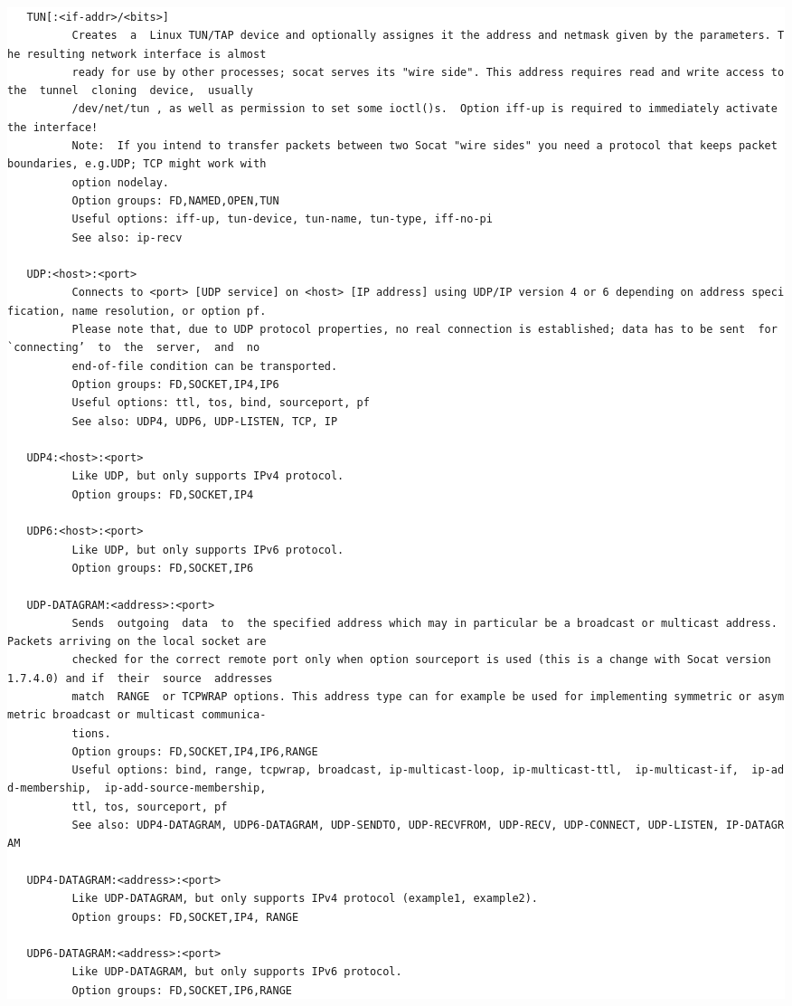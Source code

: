        TUN[:<if-addr>/<bits>]
              Creates  a  Linux TUN/TAP device and optionally assignes it the address and netmask given by the parameters. The resulting network interface is almost
              ready for use by other processes; socat serves its "wire side". This address requires read and write access to  the  tunnel  cloning  device,  usually
              /dev/net/tun , as well as permission to set some ioctl()s.  Option iff-up is required to immediately activate the interface!
              Note:  If you intend to transfer packets between two Socat "wire sides" you need a protocol that keeps packet boundaries, e.g.UDP; TCP might work with
              option nodelay.
              Option groups: FD,NAMED,OPEN,TUN
              Useful options: iff-up, tun-device, tun-name, tun-type, iff-no-pi
              See also: ip-recv

       UDP:<host>:<port>
              Connects to <port> [UDP service] on <host> [IP address] using UDP/IP version 4 or 6 depending on address specification, name resolution, or option pf.
              Please note that, due to UDP protocol properties, no real connection is established; data has to be sent  for  `connecting’  to  the  server,  and  no
              end-of-file condition can be transported.
              Option groups: FD,SOCKET,IP4,IP6
              Useful options: ttl, tos, bind, sourceport, pf
              See also: UDP4, UDP6, UDP-LISTEN, TCP, IP

       UDP4:<host>:<port>
              Like UDP, but only supports IPv4 protocol.
              Option groups: FD,SOCKET,IP4

       UDP6:<host>:<port>
              Like UDP, but only supports IPv6 protocol.
              Option groups: FD,SOCKET,IP6

       UDP-DATAGRAM:<address>:<port>
              Sends  outgoing  data  to  the specified address which may in particular be a broadcast or multicast address. Packets arriving on the local socket are
              checked for the correct remote port only when option sourceport is used (this is a change with Socat version 1.7.4.0) and if  their  source  addresses
              match  RANGE  or TCPWRAP options. This address type can for example be used for implementing symmetric or asymmetric broadcast or multicast communica‐
              tions.
              Option groups: FD,SOCKET,IP4,IP6,RANGE
              Useful options: bind, range, tcpwrap, broadcast, ip-multicast-loop, ip-multicast-ttl,  ip-multicast-if,  ip-add-membership,  ip-add-source-membership,
              ttl, tos, sourceport, pf
              See also: UDP4-DATAGRAM, UDP6-DATAGRAM, UDP-SENDTO, UDP-RECVFROM, UDP-RECV, UDP-CONNECT, UDP-LISTEN, IP-DATAGRAM

       UDP4-DATAGRAM:<address>:<port>
              Like UDP-DATAGRAM, but only supports IPv4 protocol (example1, example2).
              Option groups: FD,SOCKET,IP4, RANGE

       UDP6-DATAGRAM:<address>:<port>
              Like UDP-DATAGRAM, but only supports IPv6 protocol.
              Option groups: FD,SOCKET,IP6,RANGE
